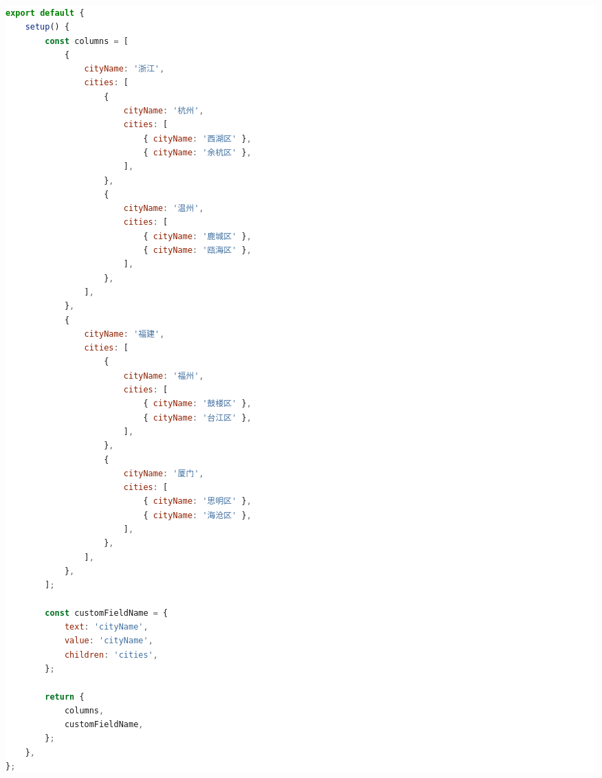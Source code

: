 ```js
export default {
    setup() {
        const columns = [
            {
                cityName: '浙江',
                cities: [
                    {
                        cityName: '杭州',
                        cities: [
                            { cityName: '西湖区' },
                            { cityName: '余杭区' },
                        ],
                    },
                    {
                        cityName: '温州',
                        cities: [
                            { cityName: '鹿城区' },
                            { cityName: '瓯海区' },
                        ],
                    },
                ],
            },
            {
                cityName: '福建',
                cities: [
                    {
                        cityName: '福州',
                        cities: [
                            { cityName: '鼓楼区' },
                            { cityName: '台江区' },
                        ],
                    },
                    {
                        cityName: '厦门',
                        cities: [
                            { cityName: '思明区' },
                            { cityName: '海沧区' },
                        ],
                    },
                ],
            },
        ];

        const customFieldName = {
            text: 'cityName',
            value: 'cityName',
            children: 'cities',
        };

        return {
            columns,
            customFieldName,
        };
    },
};
```
